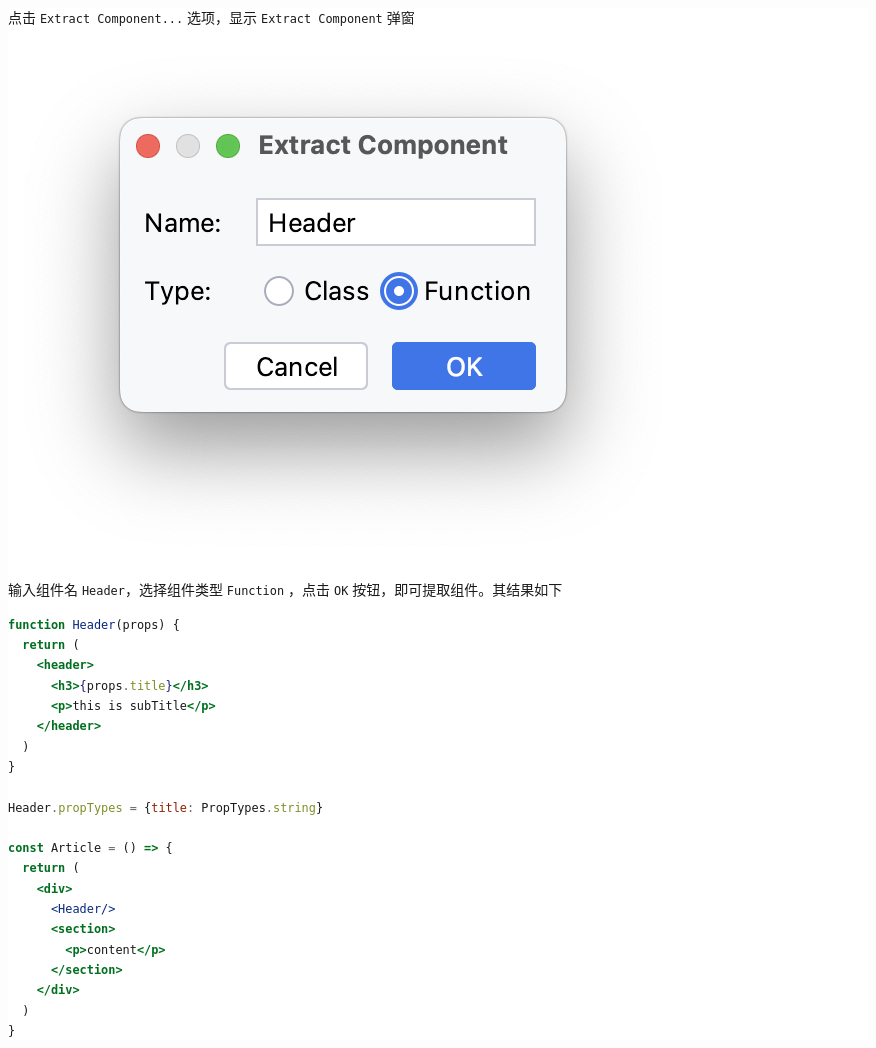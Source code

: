点击 `Extract Component...` 选项，显示 `Extract Component` 弹窗

![Extract Component](./images/refactor/extract_component_02.png)

输入组件名 `Header`，选择组件类型 `Function` ，点击 `OK` 按钮，即可提取组件。其结果如下

```jsx
function Header(props) {
  return (
    <header>
      <h3>{props.title}</h3>
      <p>this is subTitle</p>
    </header>
  )
}

Header.propTypes = {title: PropTypes.string}

const Article = () => {
  return (
    <div>
      <Header/>
      <section>
        <p>content</p>
      </section>
    </div>
  )
}
```
